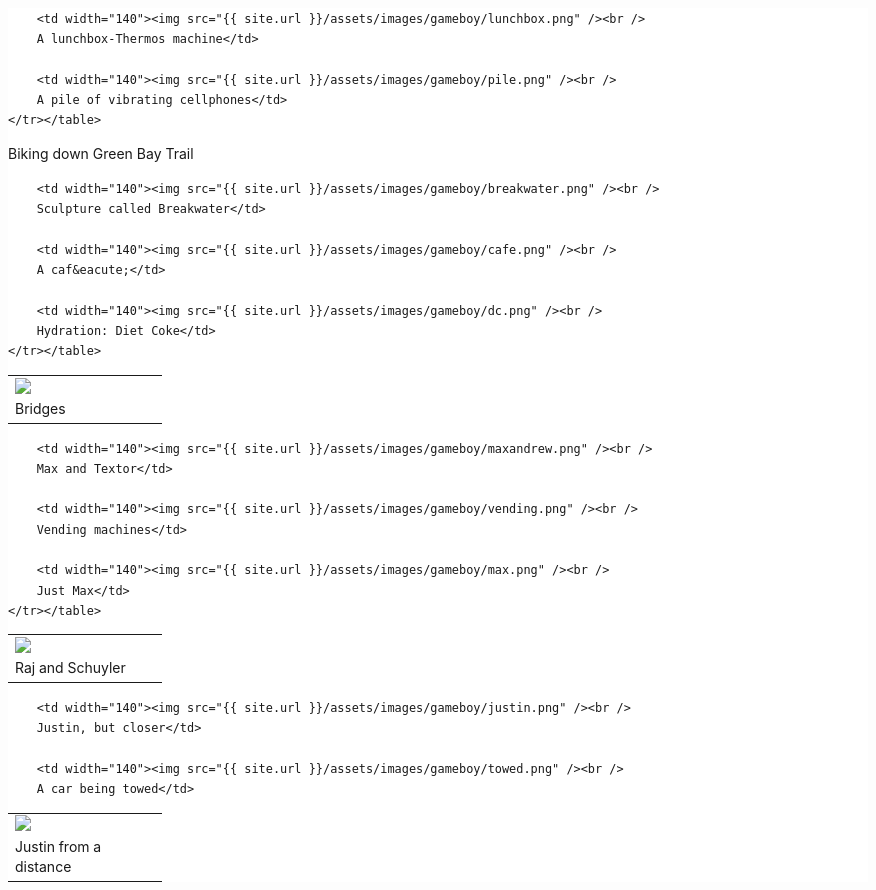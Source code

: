 		<td width="140"><img src="{{ site.url }}/assets/images/gameboy/lunchbox.png" /><br />
		A lunchbox-Thermos machine</td>

		<td width="140"><img src="{{ site.url }}/assets/images/gameboy/pile.png" /><br />
		A pile of vibrating cellphones</td>
	</tr></table>
</p>

<p>Biking down Green Bay Trail
	<table border="0" cellpadding="4"><tr>
		<td width="140"><img src="{{ site.url }}/assets/images/gameboy/trail.png" /><br />
		Bridges</td>

		<td width="140"><img src="{{ site.url }}/assets/images/gameboy/breakwater.png" /><br />
		Sculpture called Breakwater</td>

		<td width="140"><img src="{{ site.url }}/assets/images/gameboy/cafe.png" /><br />
		A caf&eacute;</td>

		<td width="140"><img src="{{ site.url }}/assets/images/gameboy/dc.png" /><br />
		Hydration: Diet Coke</td>
	</tr></table>
</p>

<p>
	<table border="0" cellpadding="4"><tr>
		<td width="140"><img src="{{ site.url }}/assets/images/gameboy/rajjustin.png" /><br />
		Raj and Schuyler</td>

		<td width="140"><img src="{{ site.url }}/assets/images/gameboy/maxandrew.png" /><br />
		Max and Textor</td>

		<td width="140"><img src="{{ site.url }}/assets/images/gameboy/vending.png" /><br />
		Vending machines</td>

		<td width="140"><img src="{{ site.url }}/assets/images/gameboy/max.png" /><br />
		Just Max</td>
	</tr></table>
</p>

<p>
	<table border="0" cellpadding="4"><tr>
		<td width="140"><img src="{{ site.url }}/assets/images/gameboy/justinfar.png" /><br />
		Justin from a distance</td>

		<td width="140"><img src="{{ site.url }}/assets/images/gameboy/justin.png" /><br />
		Justin, but closer</td>

		<td width="140"><img src="{{ site.url }}/assets/images/gameboy/towed.png" /><br />
		A car being towed</td>
